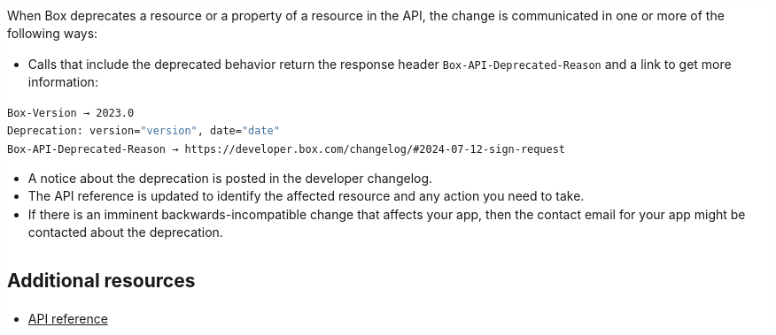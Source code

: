 When Box deprecates a resource or a property of a resource in the API, the change is communicated in one or more of the following ways:

- Calls that include the deprecated behavior return the response header `Box-API-Deprecated-Reason` and a link to get more information:

```sh
Box-Version → 2023.0
Deprecation: version="version", date="date"
Box-API-Deprecated-Reason → https://developer.box.com/changelog/#2024-07-12-sign-request
```

- A notice about the deprecation is posted in the developer changelog.
- The API reference is updated to identify the affected resource and any action you need to take.
- If there is an imminent backwards-incompatible change that affects your app, then the contact email for your app might be contacted about the deprecation.

## Additional resources

- [API reference](https://developer.box.com/reference/)


